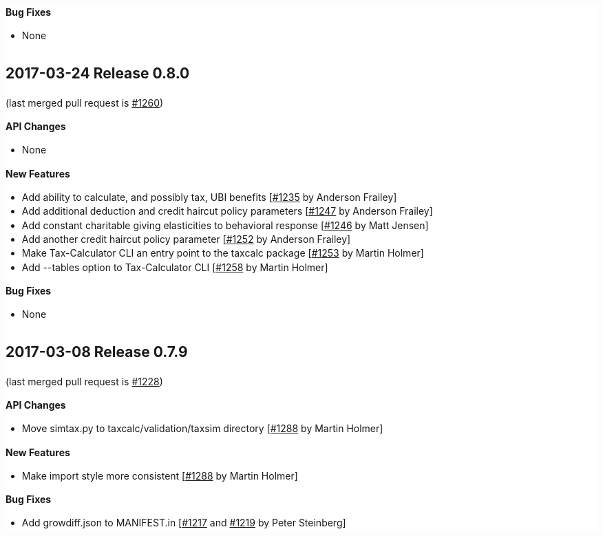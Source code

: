 **Bug Fixes**
- None


2017-03-24 Release 0.8.0
------------------------
(last merged pull request is
[#1260](https://github.com/PSLmodels/Tax-Calculator/pull/1260))

**API Changes**
- None

**New Features**
- Add ability to calculate, and possibly tax, UBI benefits
  [[#1235](https://github.com/PSLmodels/Tax-Calculator/pull/1235)
  by Anderson Frailey]
- Add additional deduction and credit haircut policy parameters
  [[#1247](https://github.com/PSLmodels/Tax-Calculator/pull/1247)
  by Anderson Frailey]
- Add constant charitable giving elasticities to behavioral response
  [[#1246](https://github.com/PSLmodels/Tax-Calculator/pull/1246)
  by Matt Jensen]
- Add another credit haircut policy parameter
  [[#1252](https://github.com/PSLmodels/Tax-Calculator/pull/1252)
  by Anderson Frailey]
- Make Tax-Calculator CLI an entry point to the taxcalc package
  [[#1253](https://github.com/PSLmodels/Tax-Calculator/pull/1253)
  by Martin Holmer]
- Add --tables option to Tax-Calculator CLI
  [[#1258](https://github.com/PSLmodels/Tax-Calculator/pull/1258)
  by Martin Holmer]

**Bug Fixes**
- None


2017-03-08 Release 0.7.9
------------------------
(last merged pull request is
[#1228](https://github.com/PSLmodels/Tax-Calculator/pull/1228))

**API Changes**
- Move simtax.py to taxcalc/validation/taxsim directory
  [[#1288](https://github.com/PSLmodels/Tax-Calculator/pull/1288)
  by Martin Holmer]

**New Features**
- Make import style more consistent
  [[#1288](https://github.com/PSLmodels/Tax-Calculator/pull/1288)
  by Martin Holmer]

**Bug Fixes**
- Add growdiff.json to MANIFEST.in
  [[#1217](https://github.com/PSLmodels/Tax-Calculator/pull/1217)
  and
  [#1219](https://github.com/PSLmodels/Tax-Calculator/pull/1219)
  by Peter Steinberg]
